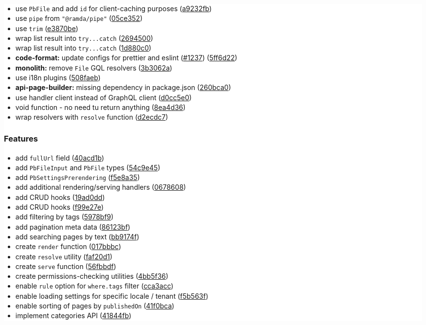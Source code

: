 * use `PbFile` and add `id` for client-caching purposes ([a9232fb](https://github.com/webiny/webiny-js/commit/a9232fb5696963e9e2bfe4cbea58d042d9d2c22b))
* use `pipe` from `"@ramda/pipe"` ([05ce352](https://github.com/webiny/webiny-js/commit/05ce3520ae913bdf2d543ac5bc0737d344c74e84))
* use `trim` ([e3870be](https://github.com/webiny/webiny-js/commit/e3870bea3c1b8a4b4faccc2799b7cd001c7544fa))
* wrap list result into `try...catch` ([2694500](https://github.com/webiny/webiny-js/commit/26945003041ffb66bd393aa5c546f796ebb2486f))
* wrap list result into `try...catch` ([1d880c0](https://github.com/webiny/webiny-js/commit/1d880c0b010ebd43d9f41fef283dd181db3ce89a))
* **code-format:** update configs for prettier and eslint ([#1237](https://github.com/webiny/webiny-js/issues/1237)) ([5ff6d22](https://github.com/webiny/webiny-js/commit/5ff6d22f427093a52560963770dadf96d8e6685b))
* **monolith:** remove `File` GQL resolvers ([3b3062a](https://github.com/webiny/webiny-js/commit/3b3062a7ec68853f76f6e1877cc10a6b95311216))
* use i18n plugins ([508faeb](https://github.com/webiny/webiny-js/commit/508faeb82bbbe6e3229495f8554631f1adc268ba))
* **api-page-builder:** missing dependency in package.json ([260bca0](https://github.com/webiny/webiny-js/commit/260bca0fae974819c54f62167cf82701711a083a))
* use handler client instead of GraphQL client ([d0cc5e0](https://github.com/webiny/webiny-js/commit/d0cc5e026ffbb05957727e784eb68bd19e5348a0))
* void function - no need tu return anything ([8ea4d36](https://github.com/webiny/webiny-js/commit/8ea4d3690b02f1cb6320197809b4d718c84092a4))
* wrap resolvers with `resolve` function ([d2ecdc7](https://github.com/webiny/webiny-js/commit/d2ecdc7ce81420149ab10049f58d321a70482eea))


### Features

* add `fullUrl` field ([40acd1b](https://github.com/webiny/webiny-js/commit/40acd1b9a4607a9c4ce0a85dc1b6c545af6998da))
* add `PbFileInput` and `PbFile` types ([54c9e45](https://github.com/webiny/webiny-js/commit/54c9e45d5c0247f7922a9aa7e46976c4f25fa07e))
* add `PbSettingsPrerendering` ([f5e8a35](https://github.com/webiny/webiny-js/commit/f5e8a357af249c5f0bb73bd002926f5777ff6aba))
* add additional rendering/serving handlers ([0678608](https://github.com/webiny/webiny-js/commit/0678608b1e0bc7ac70afab333c047e1df794eae1))
* add CRUD hooks ([19ad0dd](https://github.com/webiny/webiny-js/commit/19ad0dd11c28b0cb054e4ab0c0584c5fcc645fc9))
* add CRUD hooks ([f99e27e](https://github.com/webiny/webiny-js/commit/f99e27e9e0466f4f28266e1274338a9bc55dc08b))
* add filtering by tags ([5978bf9](https://github.com/webiny/webiny-js/commit/5978bf9239927a0ca6a1fdb527ff8dab661a5946))
* add pagination meta data ([86123bf](https://github.com/webiny/webiny-js/commit/86123bf68ee7ee192a8d04263f32bab1ca4fea93))
* add searching pages by text ([bb9174f](https://github.com/webiny/webiny-js/commit/bb9174f8b74c4edc97776179166455555dcce15e))
* create `render` function ([017bbbc](https://github.com/webiny/webiny-js/commit/017bbbc0cc2d2797705252b47d4626829b47604e))
* create `resolve` utility ([faf20d1](https://github.com/webiny/webiny-js/commit/faf20d1ab0fd22661bfd43acb7ed7524c65f0715))
* create `serve` function ([56fbbdf](https://github.com/webiny/webiny-js/commit/56fbbdf13163e2107489371767f1d24eb7c6fc34))
* create permissions-checking utilities ([4bb5f36](https://github.com/webiny/webiny-js/commit/4bb5f36d258508fd5a40d525b7a7ec9c932b4603))
* enable `rule` option for `where.tags` filter ([cca3acc](https://github.com/webiny/webiny-js/commit/cca3acc7c7a8cbfa1d710cdd9c1036ce85892284))
* enable loading settings for specific locale / tenant ([f5b563f](https://github.com/webiny/webiny-js/commit/f5b563f53178728372a104cbed1d401c68f81057))
* enable sorting of pages by `publishedOn` ([41f0bca](https://github.com/webiny/webiny-js/commit/41f0bcae537c985704f47ee598039c971b1c615d))
* implement categories API ([41844fb](https://github.com/webiny/webiny-js/commit/41844fba3366684899811d3d9112631ae1e2eefa))
